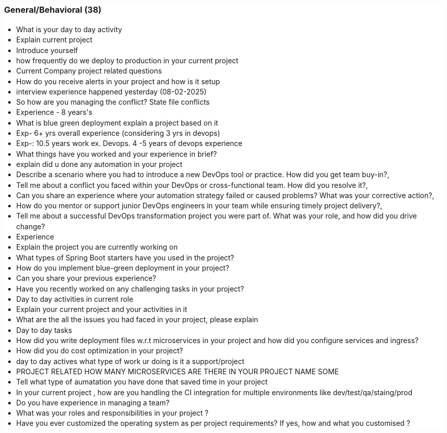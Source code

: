 ### General/Behavioral (38)
- What is your day to day activity
- Explain current project
- Introduce yourself
- how frequently do we deploy to production in your current project
- Current Company project related questions
- How do you receive alerts in your project and how is it setup
- interview experience happened yesterday (08-02-2025)
- So how are you managing the conflict? State file conflicts
- Experience - 8 years's
- What is blue green deployment explain a project based on it
- Exp- 6+ yrs overall experience (considering 3 yrs in devops)
- Exp-: 10.5 years work ex. Devops. 4 -5 years of devops experience
- What things have you worked and your experience in brief?
- explain did u done any automation in your project
- Describe a scenario where you had to introduce a new DevOps tool or practice. How did you get team buy-in?,
- Tell me about a conflict you faced within your DevOps or cross-functional team. How did you resolve it?,
- Can you share an experience where your automation strategy failed or caused problems? What was your corrective action?,
- How do you mentor or support junior DevOps engineers in your team while ensuring timely project delivery?,
- Tell me about a successful DevOps transformation project you were part of. What was your role, and how did you drive change?
- Experience
- Explain the project you are currently working on
- What types of Spring Boot starters have you used in the project?
- How do you implement blue-green deployment in your project?
- Can you share your previous experience?
- Have you recently worked on any challenging tasks in your project?
- Day to day activities in current role
- Explain your current project and your activities in it
- What are the all the issues you had faced in your project, please explain
- Day to day tasks
- How did you write deployment files w.r.t microservices in your project and how did you configure services and ingress?
- How did you do cost optimization in your project?
- day to day actives what type of work ur doing is it a support/project
- PROJECT RELATED HOW MANY MICROSERVICES ARE THERE IN YOUR PROJECT NAME SOME
- Tell what type of aumatation you have done that saved time in your project
- In your current project , how are you handling the CI integration for multiple environments like dev/test/qa/staing/prod
- Do you have experience in managing a team?
- What was your roles and responsibilities in your project ?
- Have you ever customized the operating system as per project requirements? If yes, how and  what you customised ?
